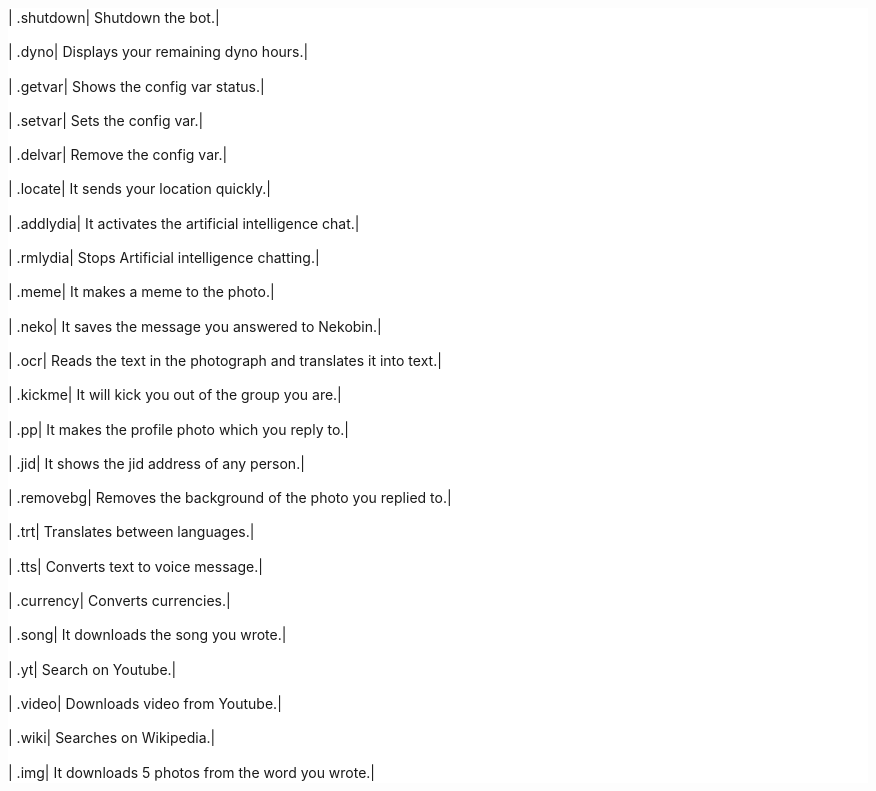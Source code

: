 | .shutdown| Shutdown the bot.|

| .dyno| Displays your remaining dyno hours.|

| .getvar| Shows the config var status.|

| .setvar| Sets the config var.|

| .delvar| Remove the config var.|

| .locate| It sends your location quickly.|

| .addlydia| It activates the artificial intelligence chat.|

| .rmlydia| Stops Artificial intelligence chatting.|

| .meme| It makes a meme to the photo.|

| .neko| It saves the message you answered to Nekobin.|

| .ocr| Reads the text in the photograph and translates it into text.|

| .kickme| It will kick you out of the group you are.|

| .pp| It makes the profile photo which you reply to.|

| .jid| It shows the jid address of any person.|

| .removebg| Removes the background of the photo you replied to.|

| .trt| Translates between languages.|

| .tts| Converts text to voice message.|

| .currency| Converts currencies.|

| .song| It downloads the song you wrote.|

| .yt| Search on Youtube.|

| .video| Downloads video from Youtube.|

| .wiki| Searches on Wikipedia.|

| .img| It downloads 5 photos from the word you wrote.|
